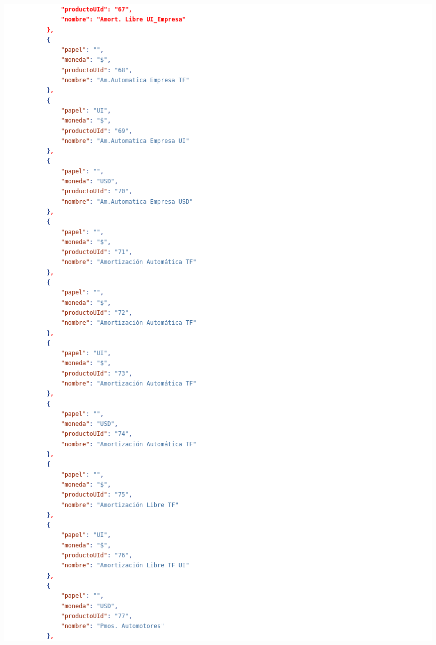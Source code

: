```json
                "productoUId": "67",
                "nombre": "Amort. Libre UI_Empresa"
            },
            {
                "papel": "",
                "moneda": "$",
                "productoUId": "68",
                "nombre": "Am.Automatica Empresa TF"
            },
            {
                "papel": "UI",
                "moneda": "$",
                "productoUId": "69",
                "nombre": "Am.Automatica Empresa UI"
            },
            {
                "papel": "",
                "moneda": "USD",
                "productoUId": "70",
                "nombre": "Am.Automatica Empresa USD"
            },
            {
                "papel": "",
                "moneda": "$",
                "productoUId": "71",
                "nombre": "Amortización Automática TF"
            },
            {
                "papel": "",
                "moneda": "$",
                "productoUId": "72",
                "nombre": "Amortización Automática TF"
            },
            {
                "papel": "UI",
                "moneda": "$",
                "productoUId": "73",
                "nombre": "Amortización Automática TF"
            },
            {
                "papel": "",
                "moneda": "USD",
                "productoUId": "74",
                "nombre": "Amortización Automática TF"
            },
            {
                "papel": "",
                "moneda": "$",
                "productoUId": "75",
                "nombre": "Amortización Libre TF"
            },
            {
                "papel": "UI",
                "moneda": "$",
                "productoUId": "76",
                "nombre": "Amortización Libre TF UI"
            },
            {
                "papel": "",
                "moneda": "USD",
                "productoUId": "77",
                "nombre": "Pmos. Automotores"
            },
```